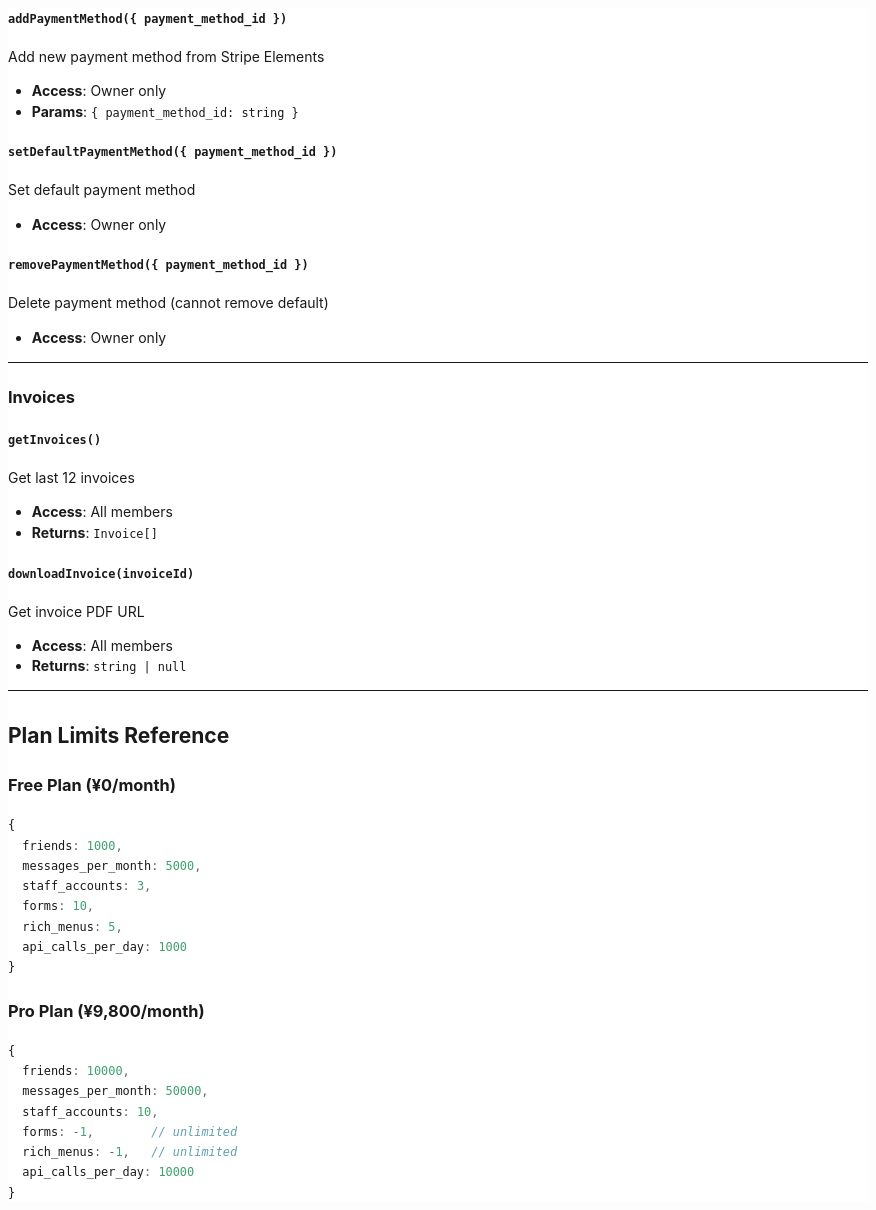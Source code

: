 #### `addPaymentMethod({ payment_method_id })`
Add new payment method from Stripe Elements
- **Access**: Owner only
- **Params**: `{ payment_method_id: string }`

#### `setDefaultPaymentMethod({ payment_method_id })`
Set default payment method
- **Access**: Owner only

#### `removePaymentMethod({ payment_method_id })`
Delete payment method (cannot remove default)
- **Access**: Owner only

---

### Invoices

#### `getInvoices()`
Get last 12 invoices
- **Access**: All members
- **Returns**: `Invoice[]`

#### `downloadInvoice(invoiceId)`
Get invoice PDF URL
- **Access**: All members
- **Returns**: `string | null`

---

## Plan Limits Reference

### Free Plan (¥0/month)
```typescript
{
  friends: 1000,
  messages_per_month: 5000,
  staff_accounts: 3,
  forms: 10,
  rich_menus: 5,
  api_calls_per_day: 1000
}
```

### Pro Plan (¥9,800/month)
```typescript
{
  friends: 10000,
  messages_per_month: 50000,
  staff_accounts: 10,
  forms: -1,        // unlimited
  rich_menus: -1,   // unlimited
  api_calls_per_day: 10000
}
```
